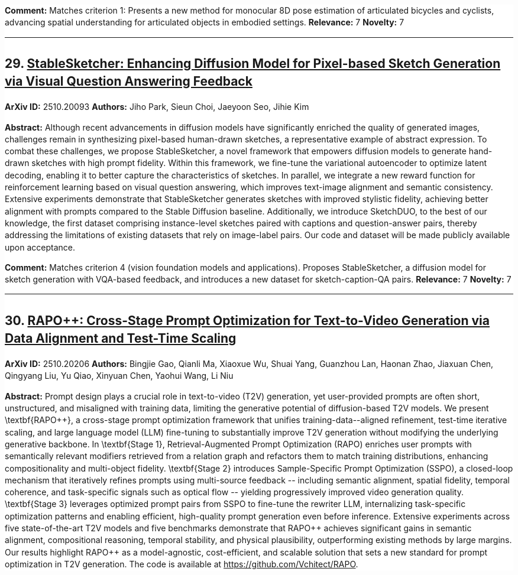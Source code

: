 **Comment:** Matches criterion 1: Presents a new method for monocular 8D pose estimation of articulated bicycles and cyclists, advancing spatial understanding for articulated objects in embodied settings.
**Relevance:** 7
**Novelty:** 7

---

## 29. [StableSketcher: Enhancing Diffusion Model for Pixel-based Sketch Generation via Visual Question Answering Feedback](https://arxiv.org/abs/2510.20093) <a id="link29"></a>
**ArXiv ID:** 2510.20093
**Authors:** Jiho Park, Sieun Choi, Jaeyoon Seo, Jihie Kim

**Abstract:**  Although recent advancements in diffusion models have significantly enriched the quality of generated images, challenges remain in synthesizing pixel-based human-drawn sketches, a representative example of abstract expression. To combat these challenges, we propose StableSketcher, a novel framework that empowers diffusion models to generate hand-drawn sketches with high prompt fidelity. Within this framework, we fine-tune the variational autoencoder to optimize latent decoding, enabling it to better capture the characteristics of sketches. In parallel, we integrate a new reward function for reinforcement learning based on visual question answering, which improves text-image alignment and semantic consistency. Extensive experiments demonstrate that StableSketcher generates sketches with improved stylistic fidelity, achieving better alignment with prompts compared to the Stable Diffusion baseline. Additionally, we introduce SketchDUO, to the best of our knowledge, the first dataset comprising instance-level sketches paired with captions and question-answer pairs, thereby addressing the limitations of existing datasets that rely on image-label pairs. Our code and dataset will be made publicly available upon acceptance.

**Comment:** Matches criterion 4 (vision foundation models and applications). Proposes StableSketcher, a diffusion model for sketch generation with VQA-based feedback, and introduces a new dataset for sketch-caption-QA pairs.
**Relevance:** 7
**Novelty:** 7

---

## 30. [RAPO++: Cross-Stage Prompt Optimization for Text-to-Video Generation via Data Alignment and Test-Time Scaling](https://arxiv.org/abs/2510.20206) <a id="link30"></a>
**ArXiv ID:** 2510.20206
**Authors:** Bingjie Gao, Qianli Ma, Xiaoxue Wu, Shuai Yang, Guanzhou Lan, Haonan Zhao, Jiaxuan Chen, Qingyang Liu, Yu Qiao, Xinyuan Chen, Yaohui Wang, Li Niu

**Abstract:**  Prompt design plays a crucial role in text-to-video (T2V) generation, yet user-provided prompts are often short, unstructured, and misaligned with training data, limiting the generative potential of diffusion-based T2V models. We present \textbf{RAPO++}, a cross-stage prompt optimization framework that unifies training-data--aligned refinement, test-time iterative scaling, and large language model (LLM) fine-tuning to substantially improve T2V generation without modifying the underlying generative backbone. In \textbf{Stage 1}, Retrieval-Augmented Prompt Optimization (RAPO) enriches user prompts with semantically relevant modifiers retrieved from a relation graph and refactors them to match training distributions, enhancing compositionality and multi-object fidelity. \textbf{Stage 2} introduces Sample-Specific Prompt Optimization (SSPO), a closed-loop mechanism that iteratively refines prompts using multi-source feedback -- including semantic alignment, spatial fidelity, temporal coherence, and task-specific signals such as optical flow -- yielding progressively improved video generation quality. \textbf{Stage 3} leverages optimized prompt pairs from SSPO to fine-tune the rewriter LLM, internalizing task-specific optimization patterns and enabling efficient, high-quality prompt generation even before inference. Extensive experiments across five state-of-the-art T2V models and five benchmarks demonstrate that RAPO++ achieves significant gains in semantic alignment, compositional reasoning, temporal stability, and physical plausibility, outperforming existing methods by large margins. Our results highlight RAPO++ as a model-agnostic, cost-efficient, and scalable solution that sets a new standard for prompt optimization in T2V generation. The code is available at https://github.com/Vchitect/RAPO.
